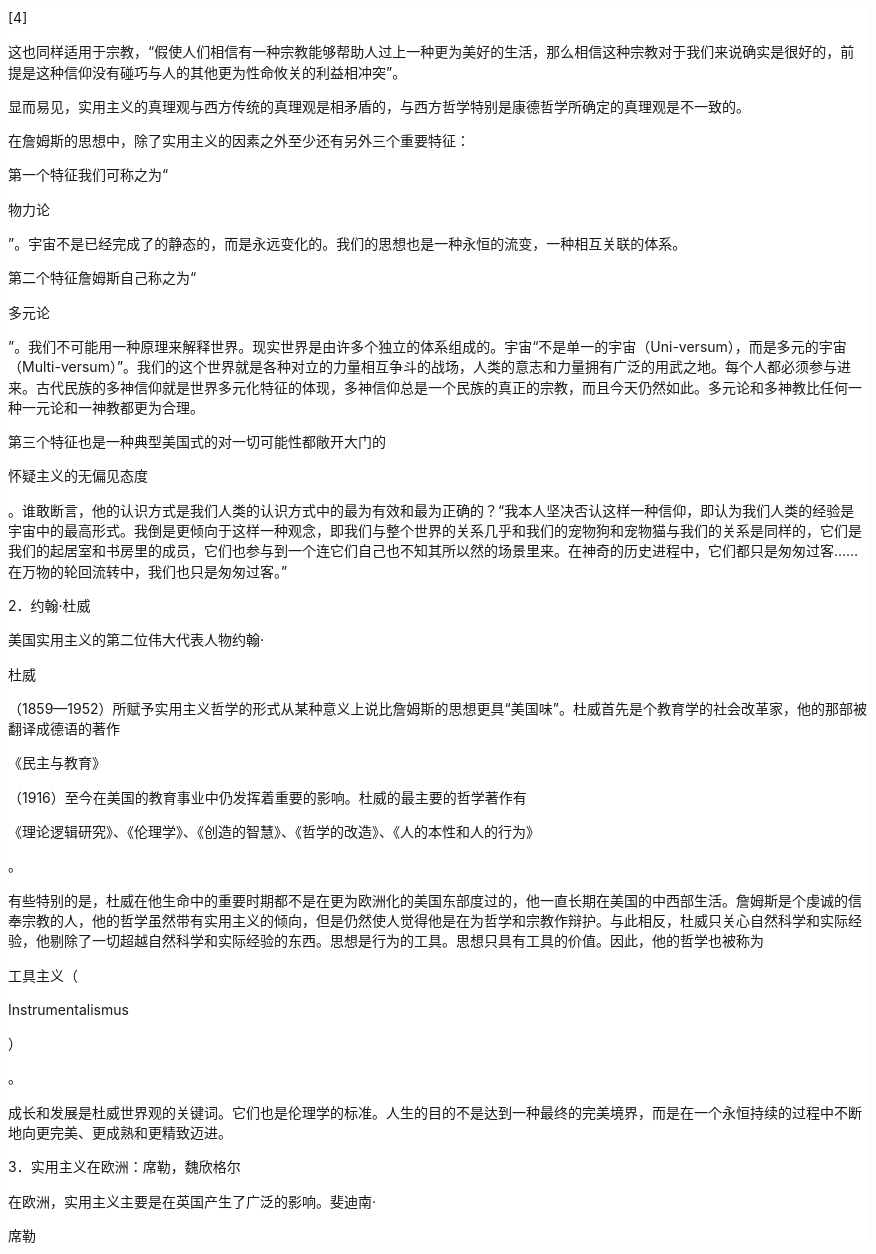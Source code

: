 [4]

这也同样适用于宗教，“假使人们相信有一种宗教能够帮助人过上一种更为美好的生活，那么相信这种宗教对于我们来说确实是很好的，前提是这种信仰没有碰巧与人的其他更为性命攸关的利益相冲突”。

显而易见，实用主义的真理观与西方传统的真理观是相矛盾的，与西方哲学特别是康德哲学所确定的真理观是不一致的。

在詹姆斯的思想中，除了实用主义的因素之外至少还有另外三个重要特征：

第一个特征我们可称之为“

物力论

”。宇宙不是已经完成了的静态的，而是永远变化的。我们的思想也是一种永恒的流变，一种相互关联的体系。

第二个特征詹姆斯自己称之为“

多元论

”。我们不可能用一种原理来解释世界。现实世界是由许多个独立的体系组成的。宇宙“不是单一的宇宙（Uni-versum），而是多元的宇宙（Multi-versum）”。我们的这个世界就是各种对立的力量相互争斗的战场，人类的意志和力量拥有广泛的用武之地。每个人都必须参与进来。古代民族的多神信仰就是世界多元化特征的体现，多神信仰总是一个民族的真正的宗教，而且今天仍然如此。多元论和多神教比任何一种一元论和一神教都更为合理。

第三个特征也是一种典型美国式的对一切可能性都敞开大门的

怀疑主义的无偏见态度

。谁敢断言，他的认识方式是我们人类的认识方式中的最为有效和最为正确的？“我本人坚决否认这样一种信仰，即认为我们人类的经验是宇宙中的最高形式。我倒是更倾向于这样一种观念，即我们与整个世界的关系几乎和我们的宠物狗和宠物猫与我们的关系是同样的，它们是我们的起居室和书房里的成员，它们也参与到一个连它们自己也不知其所以然的场景里来。在神奇的历史进程中，它们都只是匆匆过客……在万物的轮回流转中，我们也只是匆匆过客。”

2．约翰·杜威

美国实用主义的第二位伟大代表人物约翰·

杜威

（1859—1952）所赋予实用主义哲学的形式从某种意义上说比詹姆斯的思想更具“美国味”。杜威首先是个教育学的社会改革家，他的那部被翻译成德语的著作

《民主与教育》

（1916）至今在美国的教育事业中仍发挥着重要的影响。杜威的最主要的哲学著作有

《理论逻辑研究》、《伦理学》、《创造的智慧》、《哲学的改造》、《人的本性和人的行为》

。

有些特别的是，杜威在他生命中的重要时期都不是在更为欧洲化的美国东部度过的，他一直长期在美国的中西部生活。詹姆斯是个虔诚的信奉宗教的人，他的哲学虽然带有实用主义的倾向，但是仍然使人觉得他是在为哲学和宗教作辩护。与此相反，杜威只关心自然科学和实际经验，他剔除了一切超越自然科学和实际经验的东西。思想是行为的工具。思想只具有工具的价值。因此，他的哲学也被称为

工具主义（

Instrumentalismus

）

。

成长和发展是杜威世界观的关键词。它们也是伦理学的标准。人生的目的不是达到一种最终的完美境界，而是在一个永恒持续的过程中不断地向更完美、更成熟和更精致迈进。

3．实用主义在欧洲：席勒，魏欣格尔

在欧洲，实用主义主要是在英国产生了广泛的影响。斐迪南·

席勒

